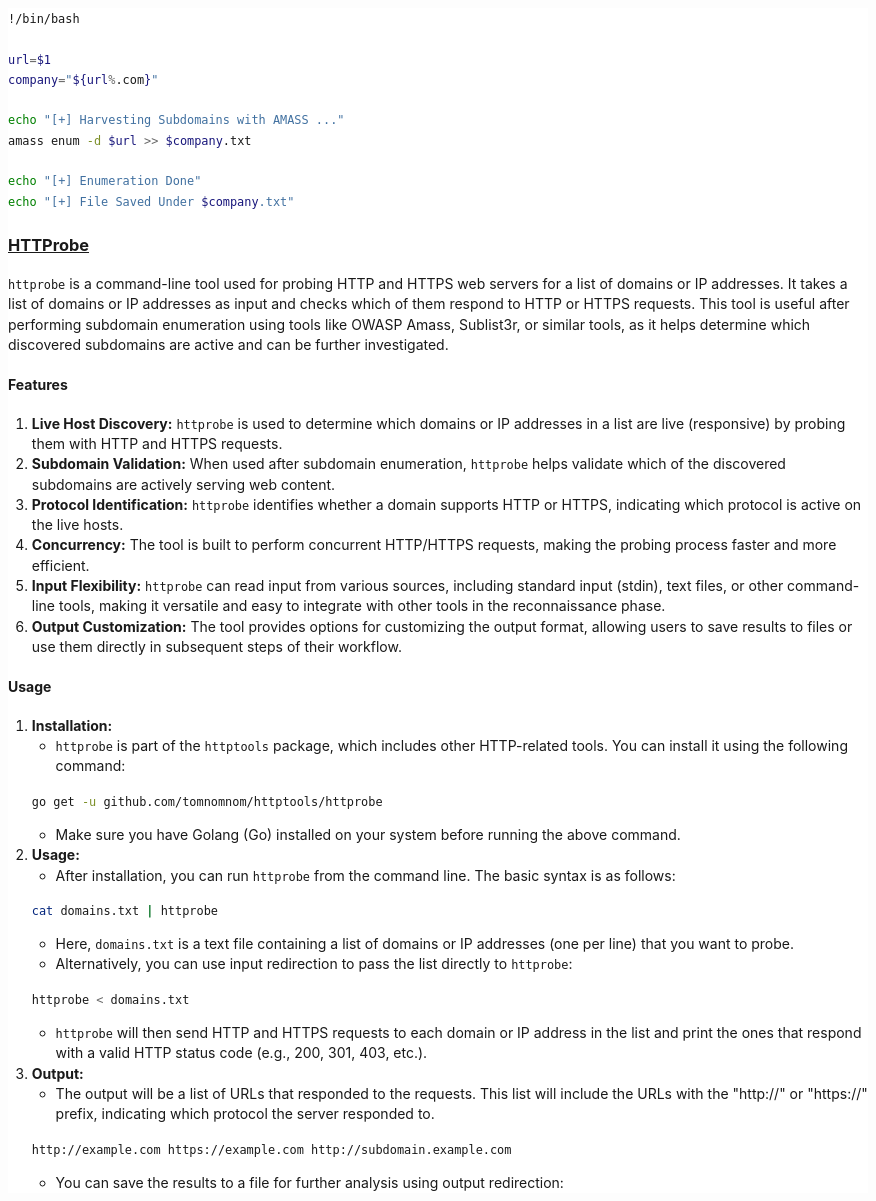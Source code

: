 ```bash
!/bin/bash

url=$1
company="${url%.com}"

echo "[+] Harvesting Subdomains with AMASS ..."
amass enum -d $url >> $company.txt

echo "[+] Enumeration Done"
echo "[+] File Saved Under $company.txt"
```

### [HTTProbe](https://github.com/tomnomnom/httprobe)
`httprobe` is a command-line tool used for probing HTTP and HTTPS web servers for a list of domains or IP addresses. It takes a list of domains or IP addresses as input and checks which of them respond to HTTP or HTTPS requests. This tool is useful after performing subdomain enumeration using tools like OWASP Amass, Sublist3r, or similar tools, as it helps determine which discovered subdomains are active and can be further investigated.

#### Features
1. **Live Host Discovery:** `httprobe` is used to determine which domains or IP addresses in a list are live (responsive) by probing them with HTTP and HTTPS requests.
2. **Subdomain Validation:** When used after subdomain enumeration, `httprobe` helps validate which of the discovered subdomains are actively serving web content.
3. **Protocol Identification:** `httprobe` identifies whether a domain supports HTTP or HTTPS, indicating which protocol is active on the live hosts.
4. **Concurrency:** The tool is built to perform concurrent HTTP/HTTPS requests, making the probing process faster and more efficient.
5. **Input Flexibility:** `httprobe` can read input from various sources, including standard input (stdin), text files, or other command-line tools, making it versatile and easy to integrate with other tools in the reconnaissance phase.
6. **Output Customization:** The tool provides options for customizing the output format, allowing users to save results to files or use them directly in subsequent steps of their workflow.

#### Usage
1. **Installation:** 
	- `httprobe` is part of the `httptools` package, which includes other HTTP-related tools. You can install it using the following command:
	```bash
	go get -u github.com/tomnomnom/httptools/httprobe
	```
	- Make sure you have Golang (Go) installed on your system before running the above command.
2. **Usage:** 
	- After installation, you can run `httprobe` from the command line. The basic syntax is as follows:
	```bash
	cat domains.txt | httprobe
	```
	- Here, `domains.txt` is a text file containing a list of domains or IP addresses (one per line) that you want to probe.
	- Alternatively, you can use input redirection to pass the list directly to `httprobe`:
	```bash
	httprobe < domains.txt
	```
	- `httprobe` will then send HTTP and HTTPS requests to each domain or IP address in the list and print the ones that respond with a valid HTTP status code (e.g., 200, 301, 403, etc.).
3. **Output:** 
	- The output will be a list of URLs that responded to the requests. This list will include the URLs with the "http://" or "https://" prefix, indicating which protocol the server responded to.
	```bash
	http://example.com https://example.com http://subdomain.example.com
	```
	- You can save the results to a file for further analysis using output redirection:
	```bash